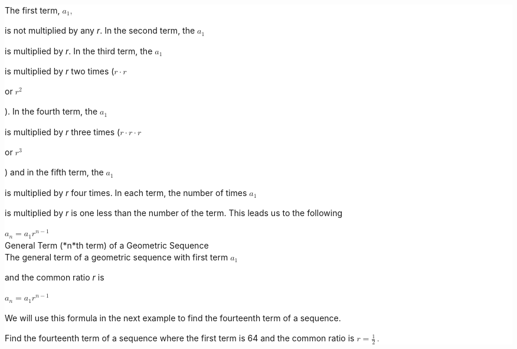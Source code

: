 The first term, <math xmlns="http://www.w3.org/1998/Math/MathML"><mrow><msub><mi>a</mi><mn>1</mn></msub><mo>,</mo></mrow></math>

 is not multiplied by any *r*. In the second term, the <math xmlns="http://www.w3.org/1998/Math/MathML"><mrow><msub><mi>a</mi><mn>1</mn></msub></mrow></math>

 is multiplied by *r*. In the third term, the <math xmlns="http://www.w3.org/1998/Math/MathML"><mrow><msub><mi>a</mi><mn>1</mn></msub></mrow></math>

 is multiplied by *r* two times (<math xmlns="http://www.w3.org/1998/Math/MathML"><mrow><mi>r</mi><mo>·</mo><mi>r</mi></mrow></math>

 or <math xmlns="http://www.w3.org/1998/Math/MathML"><mrow><msup><mi>r</mi><mn>2</mn></msup></mrow></math>

). In the fourth term, the <math xmlns="http://www.w3.org/1998/Math/MathML"><mrow><msub><mi>a</mi><mn>1</mn></msub></mrow></math>

 is multiplied by *r* three times (<math xmlns="http://www.w3.org/1998/Math/MathML"><mrow><mi>r</mi><mo>·</mo><mi>r</mi><mo>·</mo><mi>r</mi></mrow></math>

 or <math xmlns="http://www.w3.org/1998/Math/MathML"><mrow><msup><mi>r</mi><mn>3</mn></msup></mrow></math>

) and in the fifth term, the <math xmlns="http://www.w3.org/1998/Math/MathML"><mrow><msub><mi>a</mi><mn>1</mn></msub></mrow></math>

 is multiplied by *r* four times. In each term, the number of times <math xmlns="http://www.w3.org/1998/Math/MathML"><mrow><msub><mi>a</mi><mn>1</mn></msub></mrow></math>

 is multiplied by *r* is one less than the number of the term. This leads us to the following

<div data-type="equation" class="equation unnumbered" data-label="">
<math xmlns="http://www.w3.org/1998/Math/MathML"><mrow><msub><mi>a</mi><mi>n</mi></msub><mo>=</mo><msub><mi>a</mi><mn>1</mn></msub><msup><mi>r</mi><mrow><mi>n</mi><mo>−</mo><mn>1</mn></mrow></msup></mrow></math>
</div>

<div data-type="note" class="note" markdown="1">
<div data-type="title" class="title">
General Term (*n*th term) of a Geometric Sequence
</div>
The general term of a geometric sequence with first term <math xmlns="http://www.w3.org/1998/Math/MathML"><mrow><msub><mi>a</mi><mn>1</mn></msub></mrow></math>

 and the common ratio *r* is

<div data-type="equation" class="equation unnumbered" data-label="">
<math xmlns="http://www.w3.org/1998/Math/MathML"><mrow><msub><mi>a</mi><mi>n</mi></msub><mo>=</mo><msub><mi>a</mi><mn>1</mn></msub><msup><mi>r</mi><mrow><mi>n</mi><mo>−</mo><mn>1</mn></mrow></msup></mrow></math>
</div>
</div>

We will use this formula in the next example to find the fourteenth term of a sequence.

<div data-type="example" class="example">
<div data-type="exercise" class="exercise">
<div data-type="problem" class="problem" markdown="1">
Find the fourteenth term of a sequence where the first term is 64 and the common ratio is <math xmlns="http://www.w3.org/1998/Math/MathML"><mrow><mi>r</mi><mo>=</mo><mfrac><mn>1</mn><mn>2</mn></mfrac><mo>.</mo></mrow></math>
